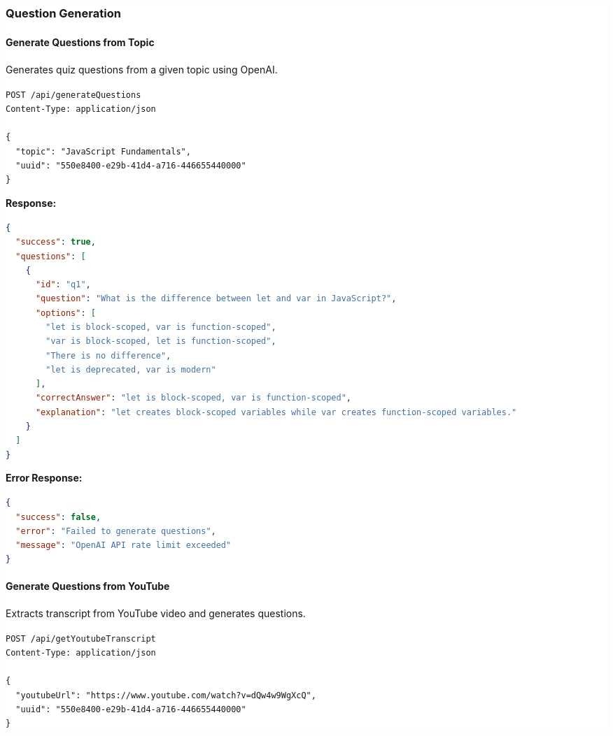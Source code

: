 ### Question Generation

#### Generate Questions from Topic
Generates quiz questions from a given topic using OpenAI.

```http
POST /api/generateQuestions
Content-Type: application/json

{
  "topic": "JavaScript Fundamentals",
  "uuid": "550e8400-e29b-41d4-a716-446655440000"
}
```

**Response:**
```json
{
  "success": true,
  "questions": [
    {
      "id": "q1",
      "question": "What is the difference between let and var in JavaScript?",
      "options": [
        "let is block-scoped, var is function-scoped",
        "var is block-scoped, let is function-scoped",
        "There is no difference",
        "let is deprecated, var is modern"
      ],
      "correctAnswer": "let is block-scoped, var is function-scoped",
      "explanation": "let creates block-scoped variables while var creates function-scoped variables."
    }
  ]
}
```

**Error Response:**
```json
{
  "success": false,
  "error": "Failed to generate questions",
  "message": "OpenAI API rate limit exceeded"
}
```

#### Generate Questions from YouTube
Extracts transcript from YouTube video and generates questions.

```http
POST /api/getYoutubeTranscript
Content-Type: application/json

{
  "youtubeUrl": "https://www.youtube.com/watch?v=dQw4w9WgXcQ",
  "uuid": "550e8400-e29b-41d4-a716-446655440000"
}
```
